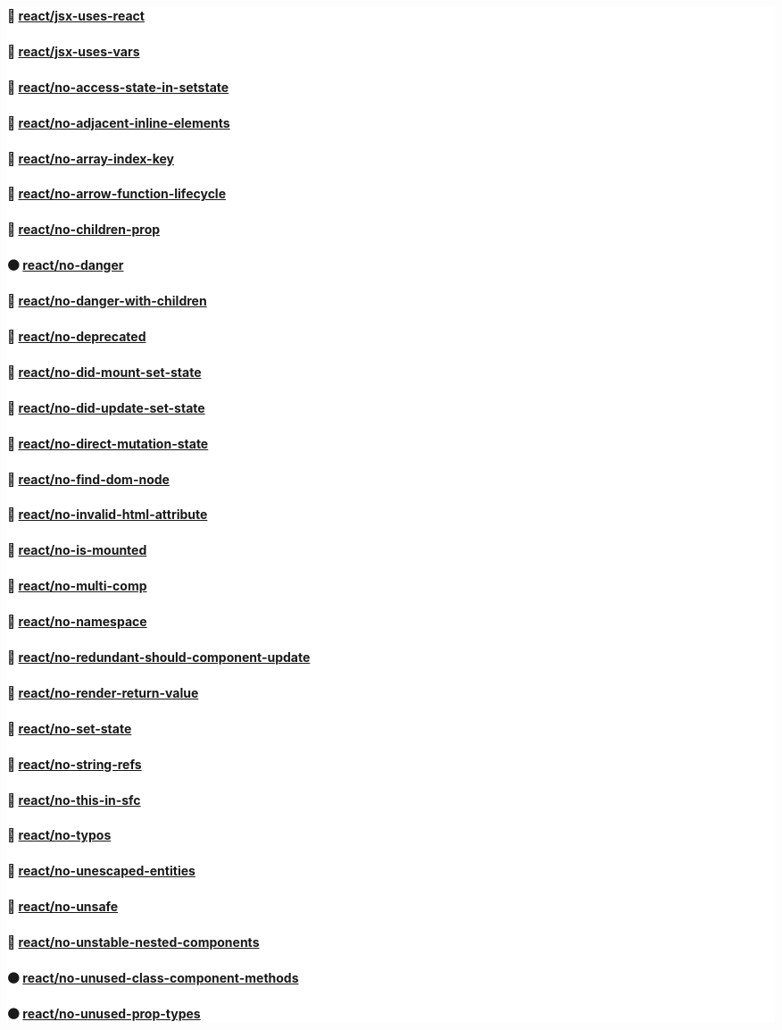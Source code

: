 <h4>🔴 <a href="https://github.com/yannickcr/eslint-plugin-react/blob/master/docs/rules/jsx-uses-react.md">react/jsx-uses-react</a></h4>
<h4>🔴 <a href="https://github.com/yannickcr/eslint-plugin-react/blob/master/docs/rules/jsx-uses-vars.md">react/jsx-uses-vars</a></h4>
<h4>🔴 <a href="https://github.com/yannickcr/eslint-plugin-react/blob/master/docs/rules/no-access-state-in-setstate.md">react/no-access-state-in-setstate</a></h4>
<h4>🔵 <a href="https://github.com/yannickcr/eslint-plugin-react/blob/master/docs/rules/no-adjacent-inline-elements.md">react/no-adjacent-inline-elements</a></h4>
<h4>🔴 <a href="https://github.com/yannickcr/eslint-plugin-react/blob/master/docs/rules/no-array-index-key.md">react/no-array-index-key</a></h4>
<h4>🔴 <a href="https://github.com/yannickcr/eslint-plugin-react/blob/master/docs/rules/no-arrow-function-lifecycle.md">react/no-arrow-function-lifecycle</a></h4>
<h4>🔴 <a href="https://github.com/yannickcr/eslint-plugin-react/blob/master/docs/rules/no-children-prop.md">react/no-children-prop</a></h4>
<h4>🟠 <a href="https://github.com/yannickcr/eslint-plugin-react/blob/master/docs/rules/no-danger.md">react/no-danger</a></h4>
<h4>🔴 <a href="https://github.com/yannickcr/eslint-plugin-react/blob/master/docs/rules/no-danger-with-children.md">react/no-danger-with-children</a></h4>
<h4>🔴 <a href="https://github.com/yannickcr/eslint-plugin-react/blob/master/docs/rules/no-deprecated.md">react/no-deprecated</a></h4>
<h4>🔵 <a href="https://github.com/yannickcr/eslint-plugin-react/blob/master/docs/rules/no-did-mount-set-state.md">react/no-did-mount-set-state</a></h4>
<h4>🔴 <a href="https://github.com/yannickcr/eslint-plugin-react/blob/master/docs/rules/no-did-update-set-state.md">react/no-did-update-set-state</a></h4>
<h4>🔵 <a href="https://github.com/yannickcr/eslint-plugin-react/blob/master/docs/rules/no-direct-mutation-state.md">react/no-direct-mutation-state</a></h4>
<h4>🔴 <a href="https://github.com/yannickcr/eslint-plugin-react/blob/master/docs/rules/no-find-dom-node.md">react/no-find-dom-node</a></h4>
<h4>🔴 <a href="https://github.com/yannickcr/eslint-plugin-react/blob/master/docs/rules/no-invalid-html-attribute.md">react/no-invalid-html-attribute</a></h4>
<h4>🔴 <a href="https://github.com/yannickcr/eslint-plugin-react/blob/master/docs/rules/no-is-mounted.md">react/no-is-mounted</a></h4>
<h4>🔵 <a href="https://github.com/yannickcr/eslint-plugin-react/blob/master/docs/rules/no-multi-comp.md">react/no-multi-comp</a></h4>
<h4>🔴 <a href="https://github.com/yannickcr/eslint-plugin-react/blob/master/docs/rules/no-namespace.md">react/no-namespace</a></h4>
<h4>🔴 <a href="https://github.com/yannickcr/eslint-plugin-react/blob/master/docs/rules/no-redundant-should-component-update.md">react/no-redundant-should-component-update</a></h4>
<h4>🔴 <a href="https://github.com/yannickcr/eslint-plugin-react/blob/master/docs/rules/no-render-return-value.md">react/no-render-return-value</a></h4>
<h4>🔵 <a href="https://github.com/yannickcr/eslint-plugin-react/blob/master/docs/rules/no-set-state.md">react/no-set-state</a></h4>
<h4>🔴 <a href="https://github.com/yannickcr/eslint-plugin-react/blob/master/docs/rules/no-string-refs.md">react/no-string-refs</a></h4>
<h4>🔴 <a href="https://github.com/yannickcr/eslint-plugin-react/blob/master/docs/rules/no-this-in-sfc.md">react/no-this-in-sfc</a></h4>
<h4>🔴 <a href="https://github.com/yannickcr/eslint-plugin-react/blob/master/docs/rules/no-typos.md">react/no-typos</a></h4>
<h4>🔴 <a href="https://github.com/yannickcr/eslint-plugin-react/blob/master/docs/rules/no-unescaped-entities.md">react/no-unescaped-entities</a></h4>
<h4>🔵 <a href="https://github.com/yannickcr/eslint-plugin-react/blob/master/docs/rules/no-unsafe.md">react/no-unsafe</a></h4>
<h4>🔴 <a href="https://github.com/yannickcr/eslint-plugin-react/blob/master/docs/rules/no-unstable-nested-components.md">react/no-unstable-nested-components</a></h4>
<h4>🟠 <a href="https://github.com/yannickcr/eslint-plugin-react/blob/master/docs/rules/no-unused-class-component-methods.md">react/no-unused-class-component-methods</a></h4>
<h4>🟠 <a href="https://github.com/yannickcr/eslint-plugin-react/blob/master/docs/rules/no-unused-prop-types.md">react/no-unused-prop-types</a></h4>

